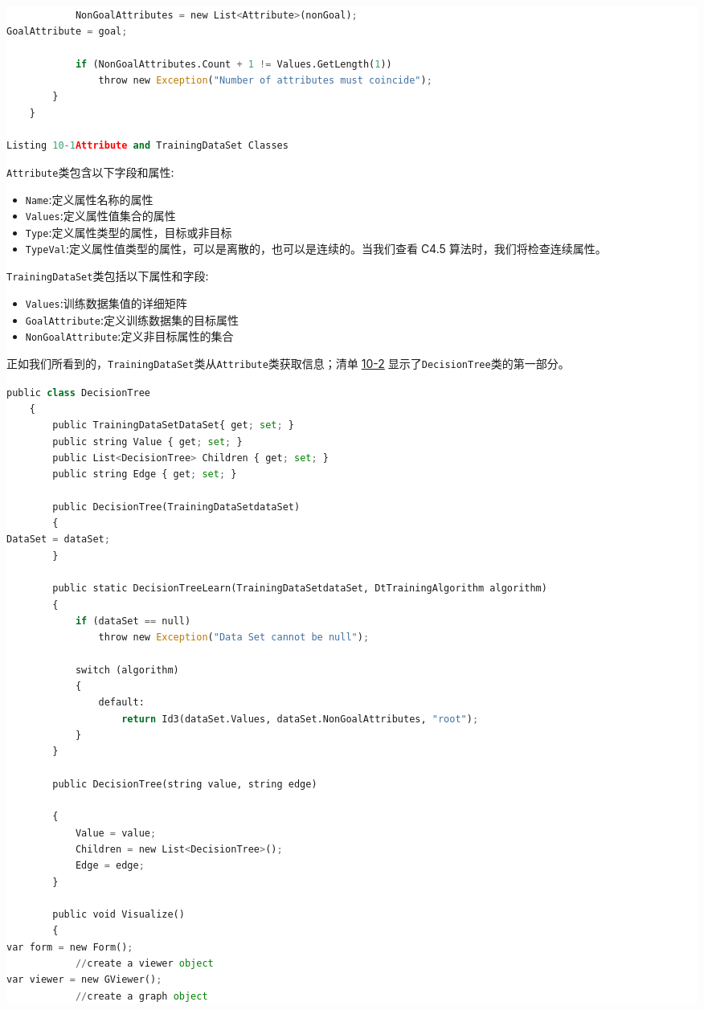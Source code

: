 ```py
            NonGoalAttributes = new List<Attribute>(nonGoal);
GoalAttribute = goal;

            if (NonGoalAttributes.Count + 1 != Values.GetLength(1))
                throw new Exception("Number of attributes must coincide");
        }
    }

Listing 10-1Attribute and TrainingDataSet Classes

```

`Attribute`类包含以下字段和属性:

*   `Name`:定义属性名称的属性
*   `Values`:定义属性值集合的属性
*   `Type`:定义属性类型的属性，目标或非目标
*   `TypeVal`:定义属性值类型的属性，可以是离散的，也可以是连续的。当我们查看 C4.5 算法时，我们将检查连续属性。

`TrainingDataSet`类包括以下属性和字段:

*   `Values`:训练数据集值的详细矩阵
*   `GoalAttribute`:定义训练数据集的目标属性
*   `NonGoalAttribute`:定义非目标属性的集合

正如我们所看到的，`TrainingDataSet`类从`Attribute`类获取信息；清单 [10-2](#Par48) 显示了`DecisionTree`类的第一部分。

```py
public class DecisionTree
    {
        public TrainingDataSetDataSet{ get; set; }
        public string Value { get; set; }
        public List<DecisionTree> Children { get; set; }
        public string Edge { get; set; }

        public DecisionTree(TrainingDataSetdataSet)
        {
DataSet = dataSet;
        }

        public static DecisionTreeLearn(TrainingDataSetdataSet, DtTrainingAlgorithm algorithm)
        {
            if (dataSet == null)
                throw new Exception("Data Set cannot be null");

            switch (algorithm)
            {
                default:
                    return Id3(dataSet.Values, dataSet.NonGoalAttributes, "root");
            }
        }

        public DecisionTree(string value, string edge)

        {
            Value = value;
            Children = new List<DecisionTree>();
            Edge = edge;
        }

        public void Visualize()
        {
var form = new Form();
            //create a viewer object
var viewer = new GViewer();
            //create a graph object
```